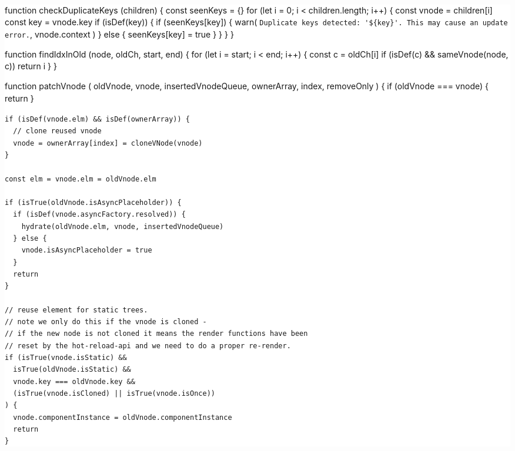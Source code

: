   function checkDuplicateKeys (children) {
    const seenKeys = {}
    for (let i = 0; i < children.length; i++) {
      const vnode = children[i]
      const key = vnode.key
      if (isDef(key)) {
        if (seenKeys[key]) {
          warn(
            `Duplicate keys detected: '${key}'. This may cause an update error.`,
            vnode.context
          )
        } else {
          seenKeys[key] = true
        }
      }
    }
  }

  function findIdxInOld (node, oldCh, start, end) {
    for (let i = start; i < end; i++) {
      const c = oldCh[i]
      if (isDef(c) && sameVnode(node, c)) return i
    }
  }

  function patchVnode (
    oldVnode,
    vnode,
    insertedVnodeQueue,
    ownerArray,
    index,
    removeOnly
  ) {
    if (oldVnode === vnode) {
      return
    }

    if (isDef(vnode.elm) && isDef(ownerArray)) {
      // clone reused vnode
      vnode = ownerArray[index] = cloneVNode(vnode)
    }

    const elm = vnode.elm = oldVnode.elm

    if (isTrue(oldVnode.isAsyncPlaceholder)) {
      if (isDef(vnode.asyncFactory.resolved)) {
        hydrate(oldVnode.elm, vnode, insertedVnodeQueue)
      } else {
        vnode.isAsyncPlaceholder = true
      }
      return
    }

    // reuse element for static trees.
    // note we only do this if the vnode is cloned -
    // if the new node is not cloned it means the render functions have been
    // reset by the hot-reload-api and we need to do a proper re-render.
    if (isTrue(vnode.isStatic) &&
      isTrue(oldVnode.isStatic) &&
      vnode.key === oldVnode.key &&
      (isTrue(vnode.isCloned) || isTrue(vnode.isOnce))
    ) {
      vnode.componentInstance = oldVnode.componentInstance
      return
    }

